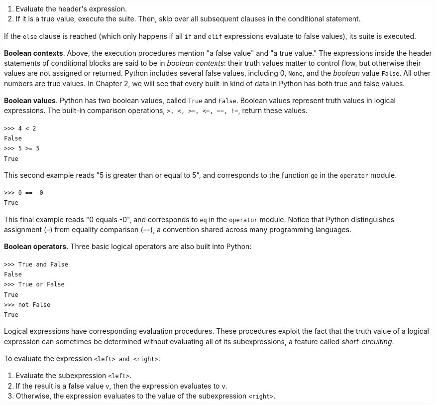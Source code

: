 1. Evaluate the header's expression.
2. If it is a true value, execute the suite. Then, skip over all subsequent clauses in the conditional statement.

If the `else` clause is reached (which only happens if all `if` and `elif` expressions evaluate to false values), its suite is executed.

**Boolean contexts**. Above, the execution procedures mention "a false value" and "a true value." The expressions inside the header statements of conditional blocks are said to be in *boolean contexts*: their truth values matter to control flow, but otherwise their values are not assigned or returned. Python includes several false values, including 0, `None`, and the *boolean* value `False`. All other numbers are true values. In Chapter 2, we will see that every built-in kind of data in Python has both true and false values.

**Boolean values**. Python has two boolean values, called `True` and `False`. Boolean values represent truth values in logical expressions. The built-in comparison operations, `>, <, >=, <=, ==, !=`, return these values.

```
>>> 4 < 2
False
>>> 5 >= 5
True
```

This second example reads "5 is greater than or equal to 5", and corresponds to the function `ge` in the `operator` module.

```
>>> 0 == -0
True
```

This final example reads "0 equals -0", and corresponds to `eq` in the `operator` module. Notice that Python distinguishes assignment (`=`) from equality comparison (`==`), a convention shared across many programming languages.

**Boolean operators**. Three basic logical operators are also built into Python:

```
>>> True and False
False
>>> True or False
True
>>> not False
True
```

Logical expressions have corresponding evaluation procedures. These procedures exploit the fact that the truth value of a logical expression can sometimes be determined without evaluating all of its subexpressions, a feature called *short-circuiting*.

To evaluate the expression `<left> and <right>`:

1. Evaluate the subexpression `<left>`.
2. If the result is a false value `v`, then the expression evaluates to `v`.
3. Otherwise, the expression evaluates to the value of the subexpression `<right>`.
